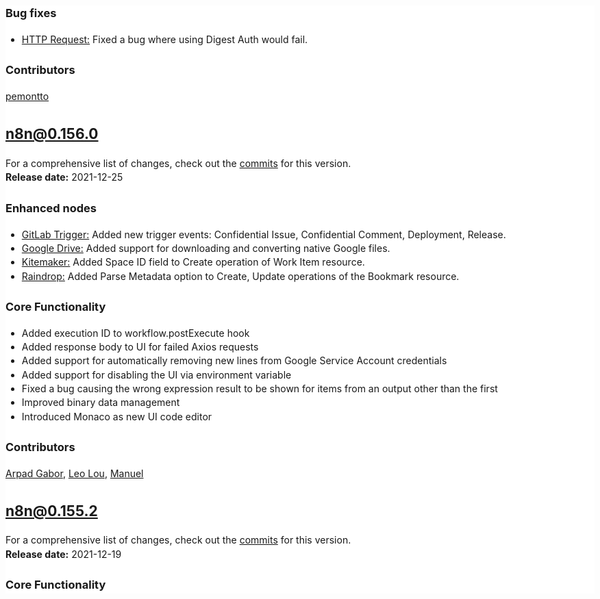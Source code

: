 ### Bug fixes


* [HTTP Request:](/integrations/core-nodes/n8n-nodes-base.httpRequest/) Fixed a bug where using Digest Auth would fail.

### Contributors

[pemontto](https://github.com/pemontto)

## n8n@0.156.0

For a comprehensive list of changes, check out the [commits](https://github.com/n8n-io/n8n/compare/n8n@0.155.2...n8n@0.156.0) for this version.<br />
**Release date:** 2021-12-25

### Enhanced nodes


* [GitLab Trigger:](/integrations/trigger-nodes/n8n-nodes-base.gitlabTrigger/) Added new trigger events: Confidential Issue, Confidential Comment, Deployment, Release.
* [Google Drive:](/integrations/nodes/n8n-nodes-base.googleDrive/) Added support for downloading and converting native Google files.
* [Kitemaker:](/integrations/nodes/n8n-nodes-base.kitemaker/) Added Space ID field to Create operation of Work Item resource.
* [Raindrop:](/integrations/nodes/n8n-nodes-base.raindrop/) Added Parse Metadata option to Create, Update operations of the Bookmark resource.

### Core Functionality

- Added execution ID to workflow.postExecute hook
- Added response body to UI for failed Axios requests
- Added support for automatically removing new lines from Google Service Account credentials
- Added support for disabling the UI via environment variable
- Fixed a bug causing the wrong expression result to be shown for items from an output other than the first
- Improved binary data management
- Introduced Monaco as new UI code editor

### Contributors

[Arpad Gabor](https://github.com/arpadgabor), [Leo Lou](https://github.com/l4u), [Manuel](https://github.com/tennox)

## n8n@0.155.2

For a comprehensive list of changes, check out the [commits](https://github.com/n8n-io/n8n/compare/n8n@0.154.0...n8n@0.155.2) for this version.<br />
**Release date:** 2021-12-19

### Core Functionality
